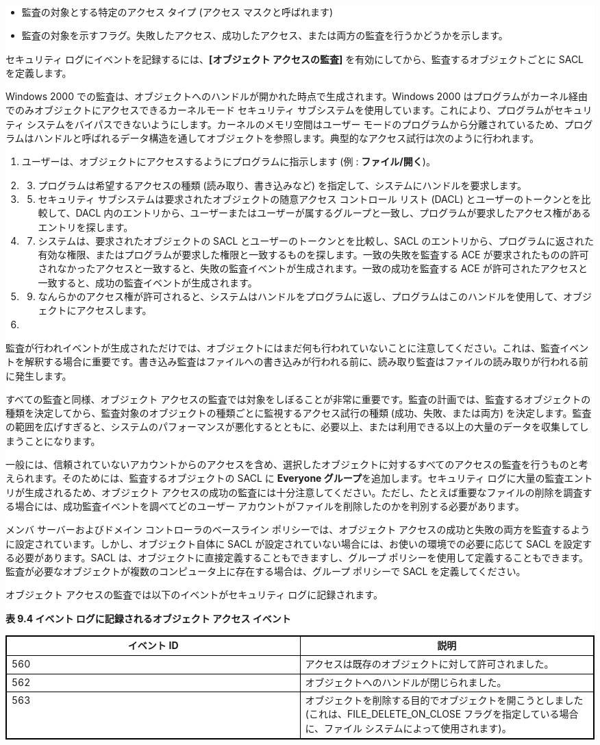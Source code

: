 -   監査の対象とする特定のアクセス タイプ (アクセス マスクと呼ばれます)
  

-   監査の対象を示すフラグ。失敗したアクセス、成功したアクセス、または両方の監査を行うかどうかを示します。
  

  
セキュリティ ログにイベントを記録するには、**\[オブジェクト アクセスの監査\]** を有効にしてから、監査するオブジェクトごとに SACL を定義します。
  
Windows 2000 での監査は、オブジェクトへのハンドルが開かれた時点で生成されます。Windows 2000 はプログラムがカーネル経由でのみオブジェクトにアクセスできるカーネルモード セキュリティ サブシステムを使用しています。これにより、プログラムがセキュリティ システムをバイパスできないようにします。カーネルのメモリ空間はユーザー モードのプログラムから分離されているため、プログラムはハンドルと呼ばれるデータ構造を通してオブジェクトを参照します。典型的なアクセス試行は次のように行われます。
  
1.  ユーザーは、オブジェクトにアクセスするようにプログラムに指示します (例 : **ファイル/開く**)。
  
2.  3.  プログラムは希望するアクセスの種類 (読み取り、書き込みなど) を指定して、システムにハンドルを要求します。
  
4.  5.  セキュリティ サブシステムは要求されたオブジェクトの随意アクセス コントロール リスト (DACL) とユーザーのトークンとを比較して、DACL 内のエントリから、ユーザーまたはユーザーが属するグループと一致し、プログラムが要求したアクセス権があるエントリを探します。
  
6.  7.  システムは、要求されたオブジェクトの SACL とユーザーのトークンとを比較し、SACL のエントリから、プログラムに返された有効な権限、またはプログラムが要求した権限と一致するものを探します。一致の失敗を監査する ACE が要求されたものの許可されなかったアクセスと一致すると、失敗の監査イベントが生成されます。一致の成功を監査する ACE が許可されたアクセスと一致すると、成功の監査イベントが生成されます。
  
8.  9.  なんらかのアクセス権が許可されると、システムはハンドルをプログラムに返し、プログラムはこのハンドルを使用して、オブジェクトにアクセスします。
  
10. 
  
監査が行われイベントが生成されただけでは、オブジェクトにはまだ何も行われていないことに注意してください。これは、監査イベントを解釈する場合に重要です。書き込み監査はファイルへの書き込みが行われる前に、読み取り監査はファイルの読み取りが行われる前に発生します。
  
すべての監査と同様、オブジェクト アクセスの監査では対象をしぼることが非常に重要です。監査の計画では、監査するオブジェクトの種類を決定してから、監査対象のオブジェクトの種類ごとに監視するアクセス試行の種類 (成功、失敗、または両方) を決定します。監査の範囲を広げすぎると、システムのパフォーマンスが悪化するとともに、必要以上、または利用できる以上の大量のデータを収集してしまうことになります。
  
一般には、信頼されていないアカウントからのアクセスを含め、選択したオブジェクトに対するすべてのアクセスの監査を行うものと考えられます。そのためには、監査するオブジェクトの SACL に **Everyone グループ**を追加します。セキュリティ ログに大量の監査エントリが生成されるため、オブジェクト アクセスの成功の監査には十分注意してください。ただし、たとえば重要なファイルの削除を調査する場合には、成功監査イベントを調べてどのユーザー アカウントがファイルを削除したのかを判別する必要があります。
  
メンバ サーバーおよびドメイン コントローラのベースライン ポリシーでは、オブジェクト アクセスの成功と失敗の両方を監査するように設定されています。しかし、オブジェクト自体に SACL が設定されていない場合には、お使いの環境での必要に応じて SACL を設定する必要があります。SACL は、オブジェクトに直接定義することもできますし、グループ ポリシーを使用して定義することもできます。監査が必要なオブジェクトが複数のコンピュータ上に存在する場合は、グループ ポリシーで SACL を定義してください。
  
オブジェクト アクセスの監査では以下のイベントがセキュリティ ログに記録されます。
  
**表 9.4 イベント ログに記録されるオブジェクト アクセス イベント**

 
<p></p>
<table style="border:1px solid black;">
<colgroup>
<col width="50%" />
<col width="50%" />
</colgroup>
<thead>
<tr class="header">
<th style="border:1px solid black;" >イベント ID</th>
<th style="border:1px solid black;" >説明</th>
</tr>
</thead>
<tbody>
<tr class="odd">
<td style="border:1px solid black;">560</td>
<td style="border:1px solid black;">アクセスは既存のオブジェクトに対して許可されました。</td>
</tr>
<tr class="even">
<td style="border:1px solid black;">562</td>
<td style="border:1px solid black;">オブジェクトへのハンドルが閉じられました。</td>
</tr>
<tr class="odd">
<td style="border:1px solid black;">563</td>
<td style="border:1px solid black;">オブジェクトを削除する目的でオブジェクトを開こうとしました(これは、FILE_DELETE_ON_CLOSE フラグを指定している場合に、ファイル システムによって使用されます)。</td>
</tr>